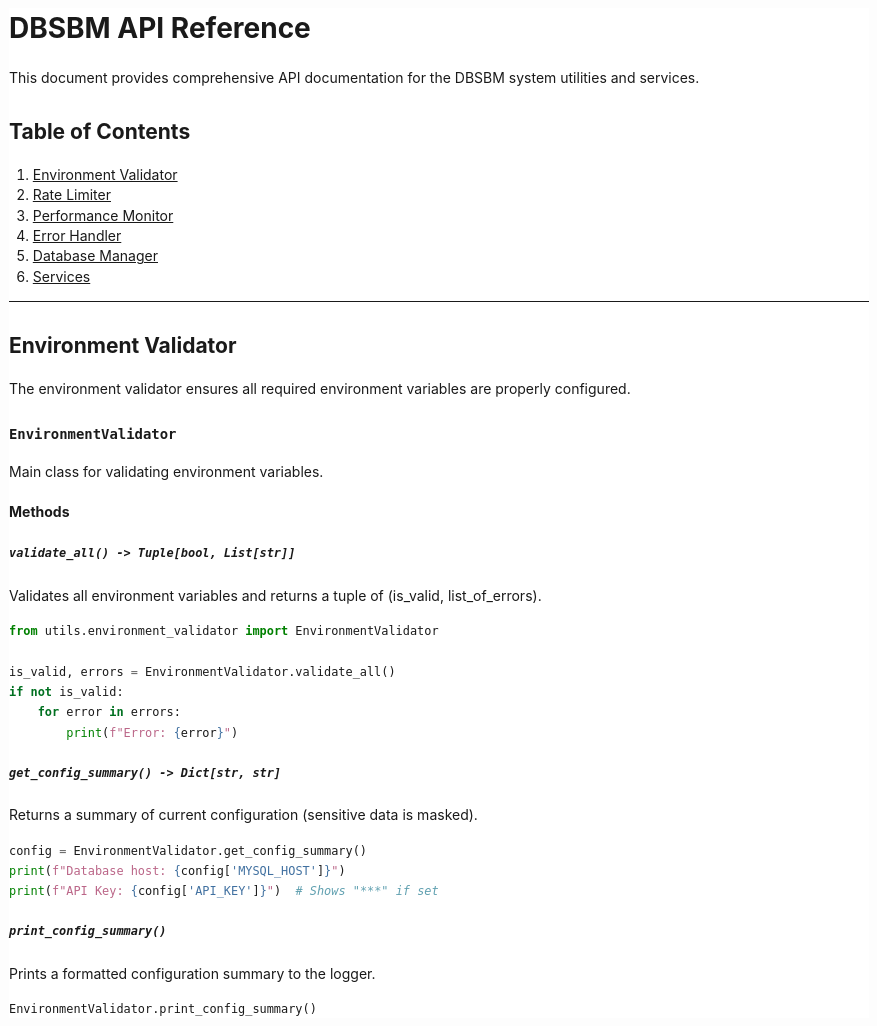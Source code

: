 # DBSBM API Reference

This document provides comprehensive API documentation for the DBSBM system utilities and services.

## Table of Contents

1. [Environment Validator](#environment-validator)
2. [Rate Limiter](#rate-limiter)
3. [Performance Monitor](#performance-monitor)
4. [Error Handler](#error-handler)
5. [Database Manager](#database-manager)
6. [Services](#services)

---

## Environment Validator

The environment validator ensures all required environment variables are properly configured.

### `EnvironmentValidator`

Main class for validating environment variables.

#### Methods

##### `validate_all() -> Tuple[bool, List[str]]`

Validates all environment variables and returns a tuple of (is_valid, list_of_errors).

```python
from utils.environment_validator import EnvironmentValidator

is_valid, errors = EnvironmentValidator.validate_all()
if not is_valid:
    for error in errors:
        print(f"Error: {error}")
```

##### `get_config_summary() -> Dict[str, str]`

Returns a summary of current configuration (sensitive data is masked).

```python
config = EnvironmentValidator.get_config_summary()
print(f"Database host: {config['MYSQL_HOST']}")
print(f"API Key: {config['API_KEY']}")  # Shows "***" if set
```

##### `print_config_summary()`

Prints a formatted configuration summary to the logger.

```python
EnvironmentValidator.print_config_summary()
```
